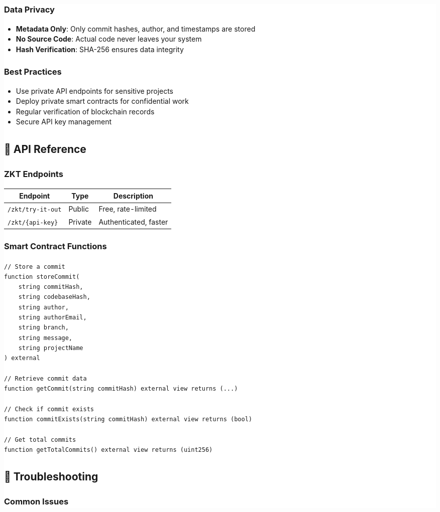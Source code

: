 ### Data Privacy

- **Metadata Only**: Only commit hashes, author, and timestamps are stored
- **No Source Code**: Actual code never leaves your system
- **Hash Verification**: SHA-256 ensures data integrity

### Best Practices

- Use private API endpoints for sensitive projects
- Deploy private smart contracts for confidential work
- Regular verification of blockchain records
- Secure API key management

## 📖 API Reference

### ZKT Endpoints

| Endpoint          | Type    | Description           |
| ----------------- | ------- | --------------------- |
| `/zkt/try-it-out` | Public  | Free, rate-limited    |
| `/zkt/{api-key}`  | Private | Authenticated, faster |

### Smart Contract Functions

```solidity
// Store a commit
function storeCommit(
    string commitHash,
    string codebaseHash,
    string author,
    string authorEmail,
    string branch,
    string message,
    string projectName
) external

// Retrieve commit data
function getCommit(string commitHash) external view returns (...)

// Check if commit exists
function commitExists(string commitHash) external view returns (bool)

// Get total commits
function getTotalCommits() external view returns (uint256)
```

## 🐛 Troubleshooting

### Common Issues

